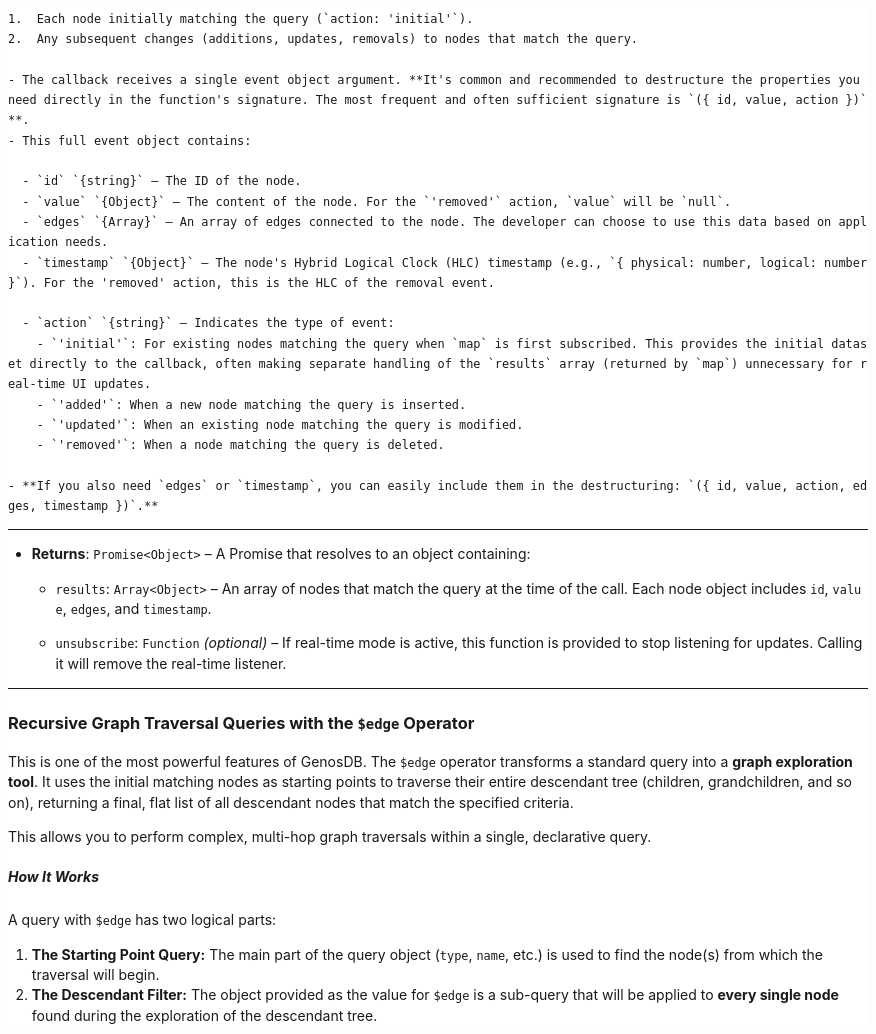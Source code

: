     1.  Each node initially matching the query (`action: 'initial'`).
    2.  Any subsequent changes (additions, updates, removals) to nodes that match the query.

    - The callback receives a single event object argument. **It's common and recommended to destructure the properties you need directly in the function's signature. The most frequent and often sufficient signature is `({ id, value, action })`**.
    - This full event object contains:

      - `id` `{string}` – The ID of the node.
      - `value` `{Object}` – The content of the node. For the `'removed'` action, `value` will be `null`.
      - `edges` `{Array}` – An array of edges connected to the node. The developer can choose to use this data based on application needs.
      - `timestamp` `{Object}` – The node's Hybrid Logical Clock (HLC) timestamp (e.g., `{ physical: number, logical: number }`). For the 'removed' action, this is the HLC of the removal event.

      - `action` `{string}` – Indicates the type of event:
        - `'initial'`: For existing nodes matching the query when `map` is first subscribed. This provides the initial dataset directly to the callback, often making separate handling of the `results` array (returned by `map`) unnecessary for real-time UI updates.
        - `'added'`: When a new node matching the query is inserted.
        - `'updated'`: When an existing node matching the query is modified.
        - `'removed'`: When a node matching the query is deleted.

    - **If you also need `edges` or `timestamp`, you can easily include them in the destructuring: `({ id, value, action, edges, timestamp })`.**

---

- **Returns**: `Promise<Object>` – A Promise that resolves to an object containing:

  - `results`: `Array<Object>` – An array of nodes that match the query at the time of the call. Each node object includes `id`, `value`, `edges`, and `timestamp`.

  - `unsubscribe`: `Function` _(optional)_ – If real-time mode is active, this function is provided to stop listening for updates. Calling it will remove the real-time listener.

---

### Recursive Graph Traversal Queries with the `$edge` Operator

This is one of the most powerful features of GenosDB. The `$edge` operator transforms a standard query into a **graph exploration tool**. It uses the initial matching nodes as starting points to traverse their entire descendant tree (children, grandchildren, and so on), returning a final, flat list of all descendant nodes that match the specified criteria.

This allows you to perform complex, multi-hop graph traversals within a single, declarative query.

##### How It Works

A query with `$edge` has two logical parts:

1.  **The Starting Point Query:** The main part of the query object (`type`, `name`, etc.) is used to find the node(s) from which the traversal will begin.
2.  **The Descendant Filter:** The object provided as the value for `$edge` is a sub-query that will be applied to **every single node** found during the exploration of the descendant tree.
